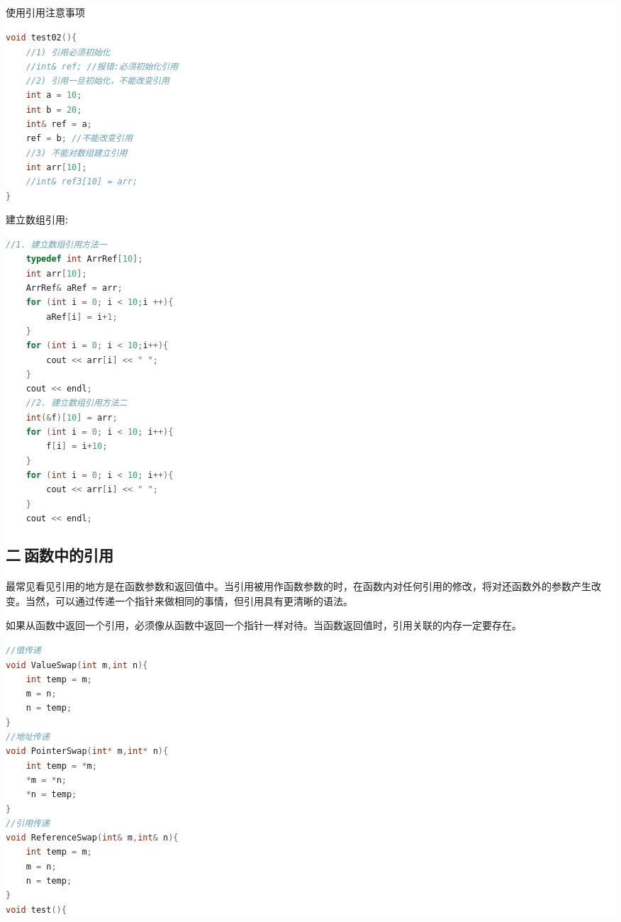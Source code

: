 使用引用注意事项
```c++
void test02(){
	//1) 引用必须初始化
	//int& ref; //报错:必须初始化引用
	//2) 引用一旦初始化，不能改变引用
	int a = 10;
	int b = 20;
	int& ref = a;
	ref = b; //不能改变引用
	//3) 不能对数组建立引用
	int arr[10];
	//int& ref3[10] = arr;
}
```

建立数组引用:
```c++
//1. 建立数组引用方法一
	typedef int ArrRef[10];
	int arr[10];
	ArrRef& aRef = arr;
	for (int i = 0; i < 10;i ++){
		aRef[i] = i+1;
	}
	for (int i = 0; i < 10;i++){
		cout << arr[i] << " ";
	}
	cout << endl;
	//2. 建立数组引用方法二
	int(&f)[10] = arr;
	for (int i = 0; i < 10; i++){
		f[i] = i+10;
	}
	for (int i = 0; i < 10; i++){
		cout << arr[i] << " ";
	}
	cout << endl;
```

## 二 函数中的引用

最常见看见引用的地方是在函数参数和返回值中。当引用被用作函数参数的时，在函数内对任何引用的修改，将对还函数外的参数产生改变。当然，可以通过传递一个指针来做相同的事情，但引用具有更清晰的语法。  

如果从函数中返回一个引用，必须像从函数中返回一个指针一样对待。当函数返回值时，引用关联的内存一定要存在。

```c++
//值传递
void ValueSwap(int m,int n){
	int temp = m;
	m = n;
	n = temp;
}
//地址传递
void PointerSwap(int* m,int* n){
	int temp = *m;
	*m = *n;
	*n = temp;
}
//引用传递
void ReferenceSwap(int& m,int& n){
	int temp = m;
	m = n;
	n = temp;
}
void test(){
```